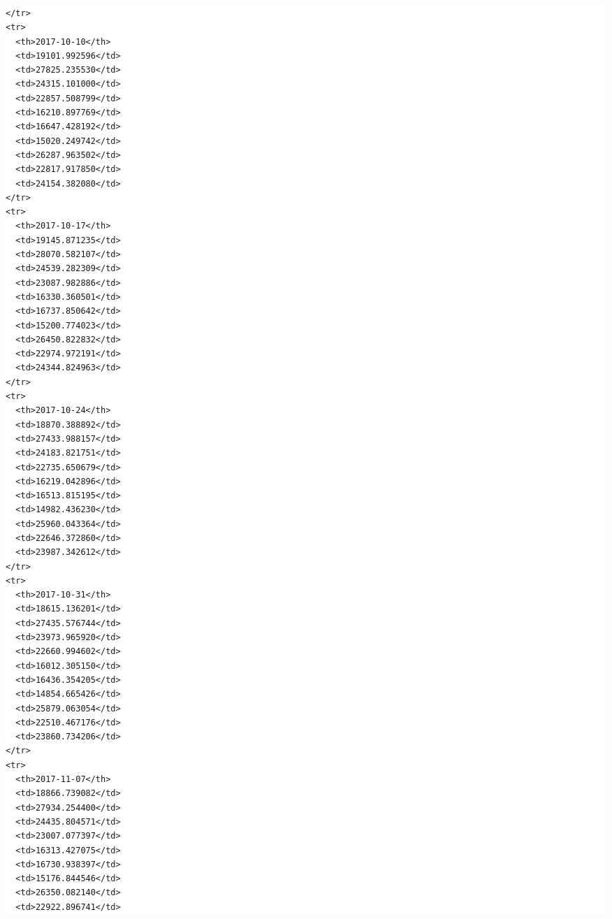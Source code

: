     </tr>
    <tr>
      <th>2017-10-10</th>
      <td>19101.992596</td>
      <td>27825.235530</td>
      <td>24315.101000</td>
      <td>22857.508799</td>
      <td>16210.897769</td>
      <td>16647.428192</td>
      <td>15020.249742</td>
      <td>26287.963502</td>
      <td>22817.917850</td>
      <td>24154.382080</td>
    </tr>
    <tr>
      <th>2017-10-17</th>
      <td>19145.871235</td>
      <td>28070.582107</td>
      <td>24539.282309</td>
      <td>23087.982886</td>
      <td>16330.360501</td>
      <td>16737.850642</td>
      <td>15200.774023</td>
      <td>26450.822832</td>
      <td>22974.972191</td>
      <td>24344.824963</td>
    </tr>
    <tr>
      <th>2017-10-24</th>
      <td>18870.388892</td>
      <td>27433.988157</td>
      <td>24183.821751</td>
      <td>22735.650679</td>
      <td>16219.042896</td>
      <td>16513.815195</td>
      <td>14982.436230</td>
      <td>25960.043364</td>
      <td>22646.372860</td>
      <td>23987.342612</td>
    </tr>
    <tr>
      <th>2017-10-31</th>
      <td>18615.136201</td>
      <td>27435.576744</td>
      <td>23973.965920</td>
      <td>22660.994602</td>
      <td>16012.305150</td>
      <td>16436.354205</td>
      <td>14854.665426</td>
      <td>25879.063054</td>
      <td>22510.467176</td>
      <td>23860.734206</td>
    </tr>
    <tr>
      <th>2017-11-07</th>
      <td>18866.739082</td>
      <td>27934.254400</td>
      <td>24435.804571</td>
      <td>23007.077397</td>
      <td>16313.427075</td>
      <td>16730.938397</td>
      <td>15176.844546</td>
      <td>26350.082140</td>
      <td>22922.896741</td>